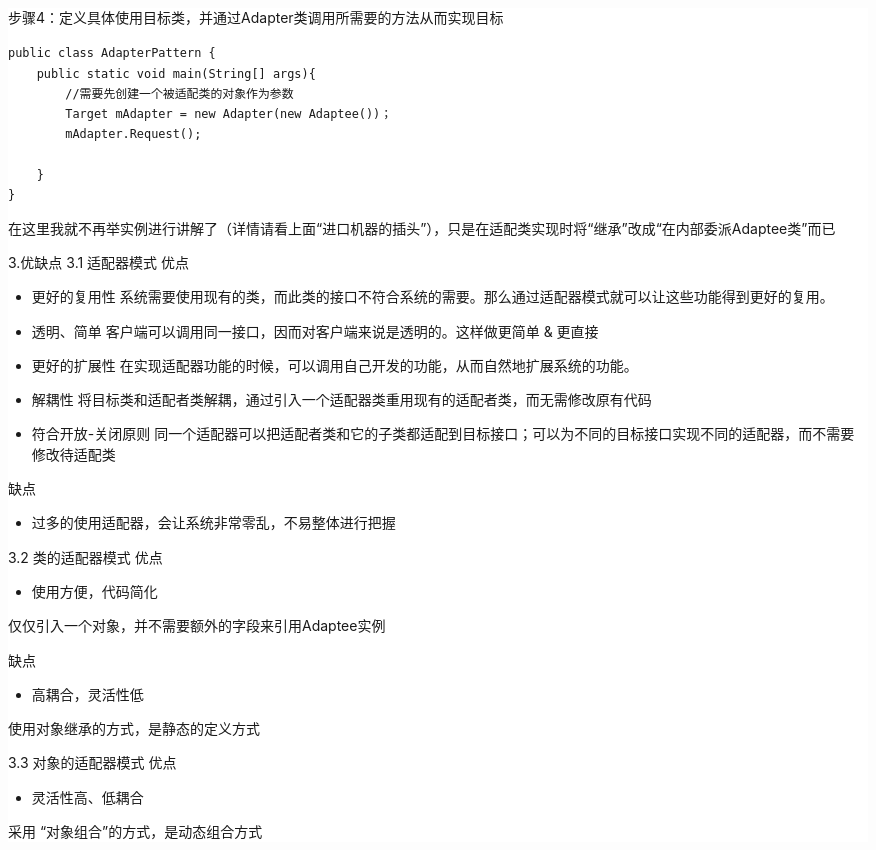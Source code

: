 
步骤4：定义具体使用目标类，并通过Adapter类调用所需要的方法从而实现目标

```
public class AdapterPattern {
    public static void main(String[] args){
        //需要先创建一个被适配类的对象作为参数  
        Target mAdapter = new Adapter(new Adaptee())；
        mAdapter.Request();
     
    }
}
```


在这里我就不再举实例进行讲解了（详情请看上面“进口机器的插头”），只是在适配类实现时将“继承”改成“在内部委派Adaptee类”而已

3.优缺点
3.1 适配器模式
优点

* 更好的复用性
系统需要使用现有的类，而此类的接口不符合系统的需要。那么通过适配器模式就可以让这些功能得到更好的复用。

* 透明、简单
客户端可以调用同一接口，因而对客户端来说是透明的。这样做更简单 & 更直接

* 更好的扩展性
在实现适配器功能的时候，可以调用自己开发的功能，从而自然地扩展系统的功能。

* 解耦性
将目标类和适配者类解耦，通过引入一个适配器类重用现有的适配者类，而无需修改原有代码

* 符合开放-关闭原则
同一个适配器可以把适配者类和它的子类都适配到目标接口；可以为不同的目标接口实现不同的适配器，而不需要修改待适配类

缺点

* 过多的使用适配器，会让系统非常零乱，不易整体进行把握


3.2 类的适配器模式
优点

* 使用方便，代码简化

仅仅引入一个对象，并不需要额外的字段来引用Adaptee实例

缺点

* 高耦合，灵活性低

使用对象继承的方式，是静态的定义方式


3.3 对象的适配器模式
优点

* 灵活性高、低耦合

采用 “对象组合”的方式，是动态组合方式
